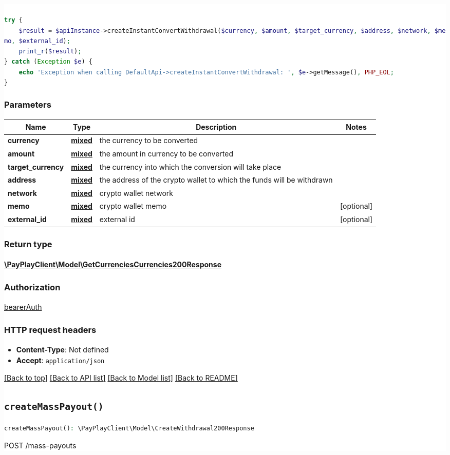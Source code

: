 ```php

try {
    $result = $apiInstance->createInstantConvertWithdrawal($currency, $amount, $target_currency, $address, $network, $memo, $external_id);
    print_r($result);
} catch (Exception $e) {
    echo 'Exception when calling DefaultApi->createInstantConvertWithdrawal: ', $e->getMessage(), PHP_EOL;
}
```

### Parameters

| Name | Type | Description  | Notes |
| ------------- | ------------- | ------------- | ------------- |
| **currency** | [**mixed**](../Model/.md)| the currency to be converted | |
| **amount** | [**mixed**](../Model/.md)| the amount in currency to be converted | |
| **target_currency** | [**mixed**](../Model/.md)| the currency into which the conversion will take place | |
| **address** | [**mixed**](../Model/.md)| the address of the crypto wallet to which the funds will be withdrawn | |
| **network** | [**mixed**](../Model/.md)| crypto wallet network | |
| **memo** | [**mixed**](../Model/.md)| crypto wallet memo | [optional] |
| **external_id** | [**mixed**](../Model/.md)| external id | [optional] |

### Return type

[**\PayPlayClient\Model\GetCurrenciesCurrencies200Response**](../Model/GetCurrenciesCurrencies200Response.md)

### Authorization

[bearerAuth](../../README.md#bearerAuth)

### HTTP request headers

- **Content-Type**: Not defined
- **Accept**: `application/json`

[[Back to top]](#) [[Back to API list]](../../README.md#endpoints)
[[Back to Model list]](../../README.md#models)
[[Back to README]](../../README.md)

## `createMassPayout()`

```php
createMassPayout(): \PayPlayClient\Model\CreateWithdrawal200Response
```

POST /mass-payouts
